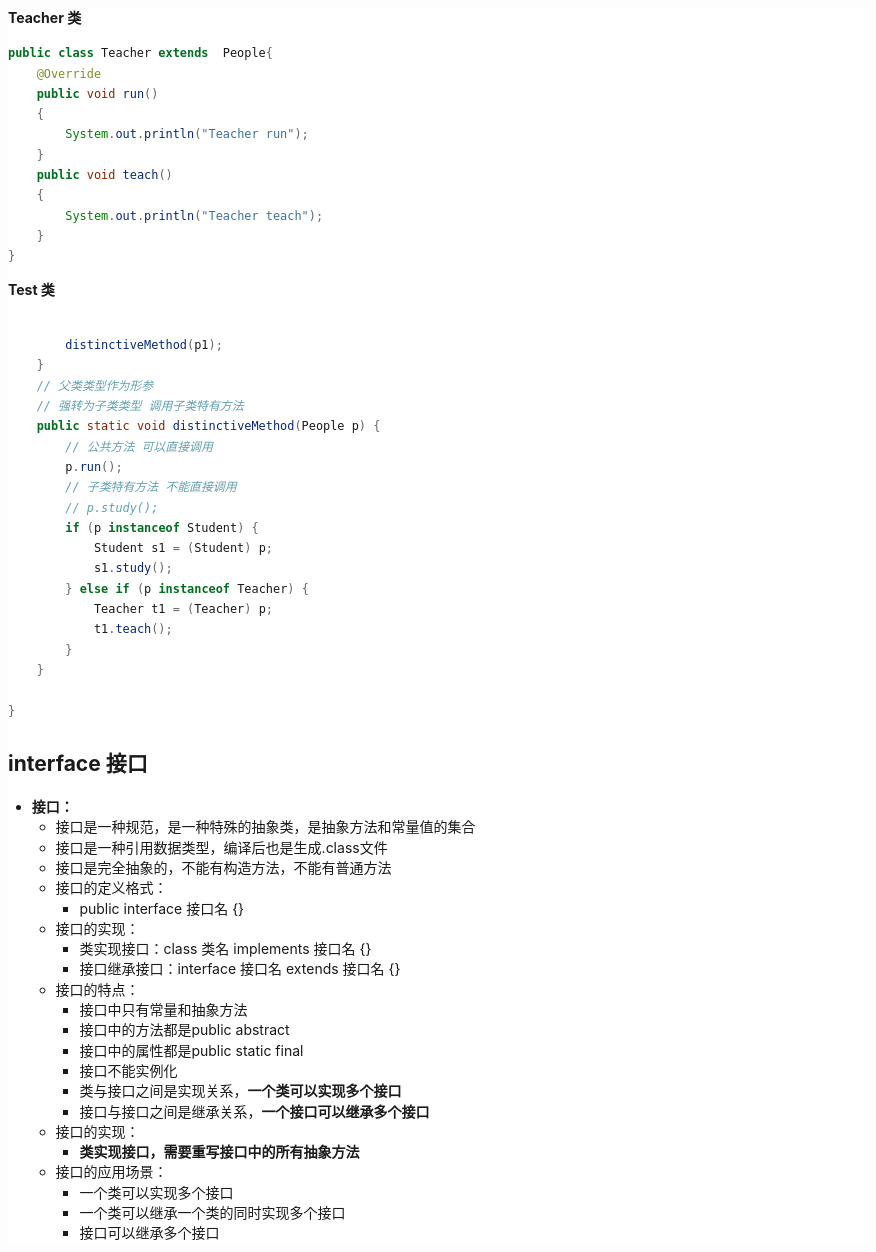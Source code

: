 **Teacher 类**

```Java
public class Teacher extends  People{
    @Override
    public void run()
    {
        System.out.println("Teacher run");
    }
    public void teach()
    {
        System.out.println("Teacher teach");
    }
}
```

**Test 类**
```Java

        distinctiveMethod(p1);
    }
    // 父类类型作为形参
    // 强转为子类类型 调用子类特有方法
    public static void distinctiveMethod(People p) {
        // 公共方法 可以直接调用
        p.run();
        // 子类特有方法 不能直接调用
        // p.study();
        if (p instanceof Student) {
            Student s1 = (Student) p;
            s1.study();
        } else if (p instanceof Teacher) {
            Teacher t1 = (Teacher) p;
            t1.teach();
        }
    }

}
```
## interface 接口

* **接口：**
    * 接口是一种规范，是一种特殊的抽象类，是抽象方法和常量值的集合
    * 接口是一种引用数据类型，编译后也是生成.class文件
    * 接口是完全抽象的，不能有构造方法，不能有普通方法
    * 接口的定义格式：
        * public interface 接口名 {}
    * 接口的实现：
        * 类实现接口：class 类名 implements 接口名 {}
        * 接口继承接口：interface 接口名 extends 接口名 {}
    * 接口的特点：
        * 接口中只有常量和抽象方法
        * 接口中的方法都是public abstract
        * 接口中的属性都是public static final
        * 接口不能实例化
        * 类与接口之间是实现关系，**一个类可以实现多个接口**
        * 接口与接口之间是继承关系，**一个接口可以继承多个接口**
    * 接口的实现：
        * **类实现接口，需要重写接口中的所有抽象方法**
    * 接口的应用场景：
        * 一个类可以实现多个接口
        * 一个类可以继承一个类的同时实现多个接口
        * 接口可以继承多个接口
